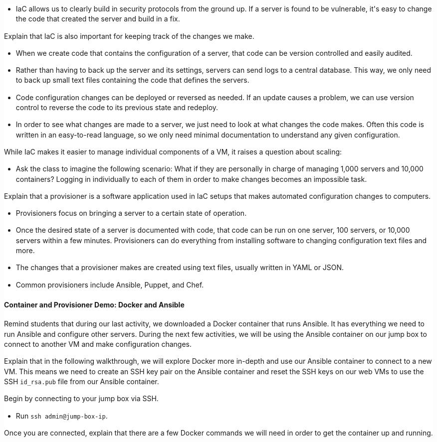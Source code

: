 - IaC allows us to clearly build in security protocols from the ground up. If a server is found to be vulnerable, it's easy to change the code that created the server and build in a fix.

Explain that IaC is also important for keeping track of the changes we make. 

- When we create code that contains the configuration of a server, that code can be version controlled and easily audited. 

- Rather than having to back up the server and its settings, servers can send logs to a central database. This way, we only need to back up small text files containing the code that defines the servers.

- Code configuration changes can be deployed or reversed as needed. If an update causes a problem, we can use version control to reverse the code to its previous state and redeploy.

- In order to see what changes are made to a server, we just need to look at what changes the code makes. Often this code is written in an easy-to-read language, so we only need minimal documentation to understand any given configuration.

While IaC makes it easier to manage individual components of a VM, it raises a question about scaling: 

- Ask the class to imagine the following scenario: What if they are personally in charge of managing 1,000 servers and 10,000 containers? Logging in individually to each of them in order to make changes becomes an impossible task.

Explain that a provisioner is a software application used in IaC setups that makes automated configuration changes to computers.

- Provisioners focus on bringing a server to a certain state of operation. 

- Once the desired state of a server is documented with code, that code can be run on one server, 100 servers, or 10,000 servers within a few minutes. Provisioners can do everything from installing software to changing configuration text files and more.

- The changes that a provisioner makes are created using text files, usually written in YAML or JSON.

- Common provisioners include Ansible, Puppet, and Chef.

#### Container and Provisioner Demo: Docker and Ansible

Remind students that during our last activity, we downloaded a Docker container that runs Ansible. It has everything we need to run Ansible and configure other servers. During the next few activities, we will be using the Ansible container on our jump box to connect to another VM and make configuration changes. 

Explain that in the following walkthrough, we will explore Docker more in-depth and use our Ansible container to connect to a new VM. This means we need to create an SSH key pair on the Ansible container and reset the SSH keys on our web VMs to use the SSH `id_rsa.pub` file from our Ansible container.

Begin by connecting to your jump box via SSH.

- Run `ssh admin@jump-box-ip`.

Once you are connected, explain that there are a few Docker commands we will need in order to get the container up and running. 
